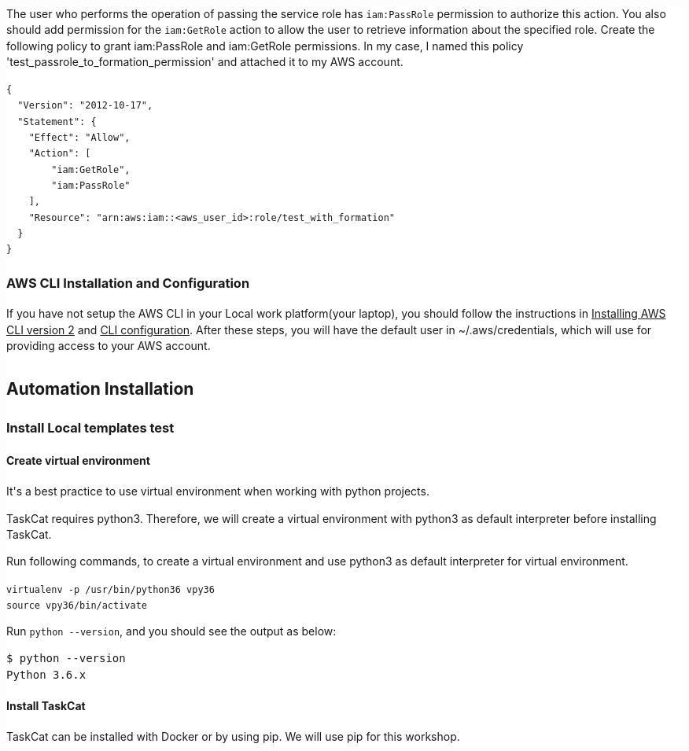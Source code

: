 The user who performs the operation of passing the service role has ```iam:PassRole``` permission to authorize this action. You also should add permission for the ```iam:GetRole``` action to allow the user to retrieve information about the specified role. Create the following policy to grant iam:PassRole and iam:GetRole permissions. In my case, I named this policy 'test_passrole_to_formation_permission' and attached it to my AWS account.

```
{
  "Version": "2012-10-17",
  "Statement": {
    "Effect": "Allow",
    "Action": [
        "iam:GetRole",
        "iam:PassRole"
    ],
    "Resource": "arn:aws:iam::<aws_user_id>:role/test_with_formation"
  }
}
```
### AWS CLI Installation and Configuration
If you have not setup the AWS CLI in your Local work platform(your laptop), you should follow the instructions in [Installing AWS CLI version 2](https://docs.aws.amazon.com/cli/latest/userguide/install-cliv2.html) and [CLI configuration](https://docs.aws.amazon.com/cli/latest/userguide/cli-configure-quickstart.html). After these steps, you will have the default user in ~/.aws/credentials, which will use for providing access to your AWS account.

## Automation Installation
### Install Local templates test
#### Create virtual environment

It's a best practice to use virtual environment when working with python projects.

TaskCat requires python3. Therefore, we will create a virtual environment with python3 as default interpreter before installing TaskCat.

Run following commands, to create a virtual environment and use python3 as default interpreter for virtual environment.

```
virtualenv -p /usr/bin/python36 vpy36
source vpy36/bin/activate
```

Run `python --version`, and you should see the output as below:

<pre>
$ python --version
Python 3.6.x
</pre>

#### Install TaskCat

TaskCat can be installed with Docker or by using pip. We will use pip for this workshop.
